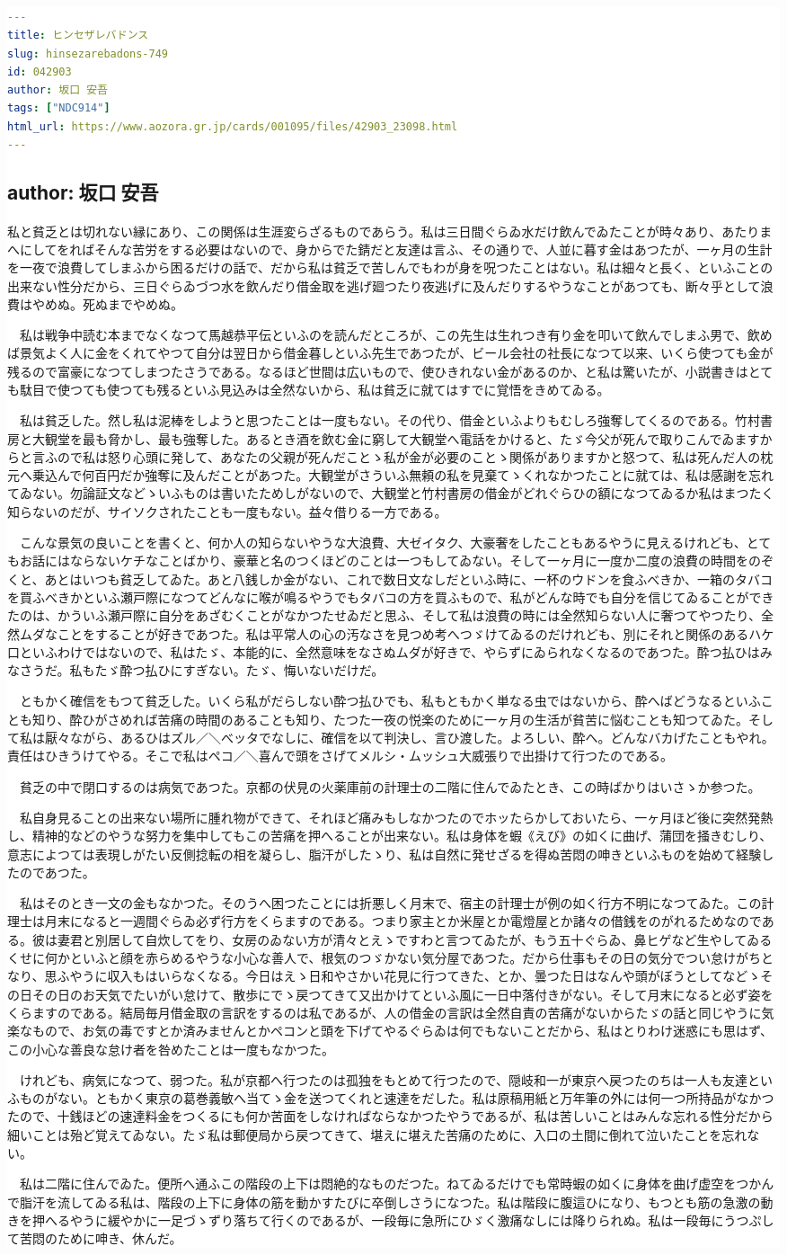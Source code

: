 ```yaml
---
title: ヒンセザレバドンス
slug: hinsezarebadons-749
id: 042903
author: 坂口 安吾
tags: ["NDC914"]
html_url: https://www.aozora.gr.jp/cards/001095/files/42903_23098.html
---
```


## author: 坂口 安吾

私と貧乏とは切れない縁にあり、この関係は生涯変らざるものであらう。私は三日間ぐらゐ水だけ飲んでゐたことが時々あり、あたりまへにしてをればそんな苦労をする必要はないので、身からでた錆だと友達は言ふ、その通りで、人並に暮す金はあつたが、一ヶ月の生計を一夜で浪費してしまふから困るだけの話で、だから私は貧乏で苦しんでもわが身を呪つたことはない。私は細々と長く、といふことの出来ない性分だから、三日ぐらゐづつ水を飲んだり借金取を逃げ廻つたり夜逃げに及んだりするやうなことがあつても、断々乎として浪費はやめぬ。死ぬまでやめぬ。

　私は戦争中読む本までなくなつて馬越恭平伝といふのを読んだところが、この先生は生れつき有り金を叩いて飲んでしまふ男で、飲めば景気よく人に金をくれてやつて自分は翌日から借金暮しといふ先生であつたが、ビール会社の社長になつて以来、いくら使つても金が残るので富豪になつてしまつたさうである。なるほど世間は広いもので、使ひきれない金があるのか、と私は驚いたが、小説書きはとても駄目で使つても使つても残るといふ見込みは全然ないから、私は貧乏に就てはすでに覚悟をきめてゐる。

　私は貧乏した。然し私は泥棒をしようと思つたことは一度もない。その代り、借金といふよりもむしろ強奪してくるのである。竹村書房と大観堂を最も脅かし、最も強奪した。あるとき酒を飲む金に窮して大観堂へ電話をかけると、たゞ今父が死んで取りこんでゐますからと言ふので私は怒り心頭に発して、あなたの父親が死んだことゝ私が金が必要のことゝ関係がありますかと怒つて、私は死んだ人の枕元へ乗込んで何百円だか強奪に及んだことがあつた。大観堂がさういふ無頼の私を見棄てゝくれなかつたことに就ては、私は感謝を忘れてゐない。勿論証文などゝいふものは書いたためしがないので、大観堂と竹村書房の借金がどれぐらひの額になつてゐるか私はまつたく知らないのだが、サイソクされたことも一度もない。益々借りる一方である。

　こんな景気の良いことを書くと、何か人の知らないやうな大浪費、大ゼイタク、大豪奢をしたこともあるやうに見えるけれども、とてもお話にはならないケチなことばかり、豪華と名のつくほどのことは一つもしてゐない。そして一ヶ月に一度か二度の浪費の時間をのぞくと、あとはいつも貧乏してゐた。あと八銭しか金がない、これで数日文なしだといふ時に、一杯のウドンを食ふべきか、一箱のタバコを買ふべきかといふ瀬戸際になつてどんなに喉が鳴るやうでもタバコの方を買ふもので、私がどんな時でも自分を信じてゐることができたのは、かういふ瀬戸際に自分をあざむくことがなかつたせゐだと思ふ、そして私は浪費の時には全然知らない人に奢つてやつたり、全然ムダなことをすることが好きであつた。私は平常人の心の汚なさを見つめ考へつゞけてゐるのだけれども、別にそれと関係のあるハケ口といふわけではないので、私はたゞ、本能的に、全然意味をなさぬムダが好きで、やらずにゐられなくなるのであつた。酔つ払ひはみなさうだ。私もたゞ酔つ払ひにすぎない。たゞ、悔いないだけだ。

　ともかく確信をもつて貧乏した。いくら私がだらしない酔つ払ひでも、私もともかく単なる虫ではないから、酔へばどうなるといふことも知り、酔ひがさめれば苦痛の時間のあることも知り、たつた一夜の悦楽のために一ヶ月の生活が貧苦に悩むことも知つてゐた。そして私は厭々ながら、あるひはズル／＼べッタでなしに、確信を以て判決し、言ひ渡した。よろしい、酔へ。どんなバカげたこともやれ。責任はひきうけてやる。そこで私はペコ／＼喜んで頭をさげてメルシ・ムッシュ大威張りで出掛けて行つたのである。

　貧乏の中で閉口するのは病気であつた。京都の伏見の火薬庫前の計理士の二階に住んでゐたとき、この時ばかりはいさゝか参つた。

　私自身見ることの出来ない場所に腫れ物ができて、それほど痛みもしなかつたのでホッたらかしておいたら、一ヶ月ほど後に突然発熱し、精神的などのやうな努力を集中してもこの苦痛を押へることが出来ない。私は身体を蝦《えび》の如くに曲げ、蒲団を掻きむしり、意志によつては表現しがたい反側捻転の相を凝らし、脂汗がしたゝり、私は自然に発せざるを得ぬ苦悶の呻きといふものを始めて経験したのであつた。

　私はそのとき一文の金もなかつた。そのうへ困つたことには折悪しく月末で、宿主の計理士が例の如く行方不明になつてゐた。この計理士は月末になると一週間ぐらゐ必ず行方をくらますのである。つまり家主とか米屋とか電燈屋とか諸々の借銭をのがれるためなのである。彼は妻君と別居して自炊してをり、女房のゐない方が清々とえゝですわと言つてゐたが、もう五十ぐらゐ、鼻ヒゲなど生やしてゐるくせに何かといふと顔を赤らめるやうな小心な善人で、根気のつゞかない気分屋であつた。だから仕事もその日の気分でつい怠けがちとなり、思ふやうに収入もはいらなくなる。今日はえゝ日和やさかい花見に行つてきた、とか、曇つた日はなんや頭がぼうとしてなどゝその日その日のお天気でたいがい怠けて、散歩にでゝ戻つてきて又出かけてといふ風に一日中落付きがない。そして月末になると必ず姿をくらますのである。結局毎月借金取の言訳をするのは私であるが、人の借金の言訳は全然自責の苦痛がないからたゞの話と同じやうに気楽なもので、お気の毒ですとか済みませんとかペコンと頭を下げてやるぐらゐは何でもないことだから、私はとりわけ迷惑にも思はず、この小心な善良な怠け者を咎めたことは一度もなかつた。

　けれども、病気になつて、弱つた。私が京都へ行つたのは孤独をもとめて行つたので、隠岐和一が東京へ戻つたのちは一人も友達といふものがない。ともかく東京の葛巻義敏へ当てゝ金を送つてくれと速達をだした。私は原稿用紙と万年筆の外には何一つ所持品がなかつたので、十銭ほどの速達料金をつくるにも何か苦面をしなければならなかつたやうであるが、私は苦しいことはみんな忘れる性分だから細いことは殆ど覚えてゐない。たゞ私は郵便局から戻つてきて、堪えに堪えた苦痛のために、入口の土間に倒れて泣いたことを忘れない。

　私は二階に住んでゐた。便所へ通ふこの階段の上下は悶絶的なものだつた。ねてゐるだけでも常時蝦の如くに身体を曲げ虚空をつかんで脂汗を流してゐる私は、階段の上下に身体の筋を動かすたびに卒倒しさうになつた。私は階段に腹這ひになり、もつとも筋の急激の動きを押へるやうに緩やかに一足づゝずり落ちて行くのであるが、一段毎に急所にひゞく激痛なしには降りられぬ。私は一段毎にうつぷして苦悶のために呻き、休んだ。
